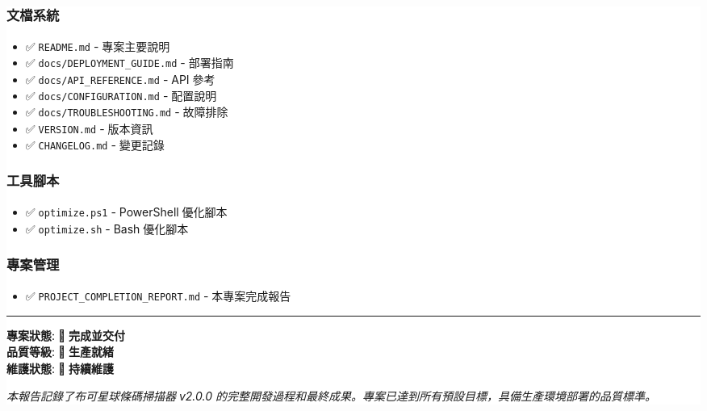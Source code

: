 ### 文檔系統
- ✅ `README.md` - 專案主要說明
- ✅ `docs/DEPLOYMENT_GUIDE.md` - 部署指南
- ✅ `docs/API_REFERENCE.md` - API 參考
- ✅ `docs/CONFIGURATION.md` - 配置說明
- ✅ `docs/TROUBLESHOOTING.md` - 故障排除
- ✅ `VERSION.md` - 版本資訊
- ✅ `CHANGELOG.md` - 變更記錄

### 工具腳本
- ✅ `optimize.ps1` - PowerShell 優化腳本
- ✅ `optimize.sh` - Bash 優化腳本

### 專案管理
- ✅ `PROJECT_COMPLETION_REPORT.md` - 本專案完成報告

---

**專案狀態**: 🎯 **完成並交付**  
**品質等級**: 🌟 **生產就緒**  
**維護狀態**: 🔄 **持續維護**  

*本報告記錄了布可星球條碼掃描器 v2.0.0 的完整開發過程和最終成果。專案已達到所有預設目標，具備生產環境部署的品質標準。*